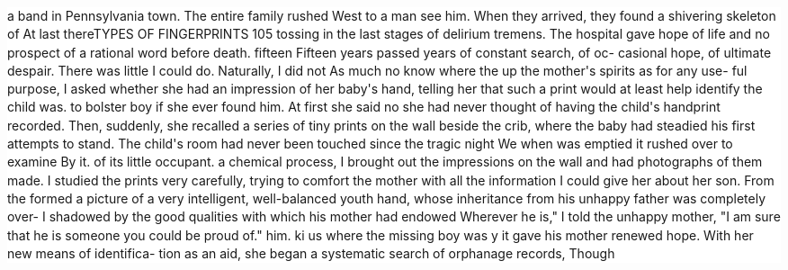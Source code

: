 a
band in
Pennsylvania town. The entire family rushed West to
a man
see him. When they arrived, they found a shivering skeleton of
At
last thereTYPES OF FINGERPRINTS
105
tossing in the last stages of delirium tremens. The hospital gave
hope of life and no prospect of a rational word before death.
fifteen
Fifteen years passed
years of constant search, of oc-
casional hope, of ultimate despair.
There was little I could do. Naturally, I did not
As much
no
know where
the
up the mother's spirits as for any use-
ful purpose, I asked whether she had an impression of her baby's
hand, telling her that such a print would at least help identify the
child was.
to bolster
boy if she ever found him.
At first she said no she had never thought of having the
child's
handprint recorded. Then, suddenly, she recalled a series of tiny
prints on the wall beside the crib, where the baby had steadied his
first
attempts to stand. The child's room had never been touched
since the tragic night
We
when
was emptied
it
rushed over to examine
By
it.
of its little occupant.
a chemical process,
I
brought
out the impressions on the wall and had photographs of them made.
I
studied the prints very carefully, trying to comfort the mother
with
all
the information I could give her about her son.
From
the
formed a picture of a very intelligent, well-balanced youth
hand,
whose inheritance from his unhappy father was completely over-
I
shadowed by the good qualities with which his mother had endowed
Wherever he is," I told the unhappy mother, "I am sure that
he is someone you could be proud of."
him.
ki
us where the missing boy was y
it gave his mother renewed hope. With her new means of identifica-
tion as an aid, she began a systematic search of orphanage records,
Though